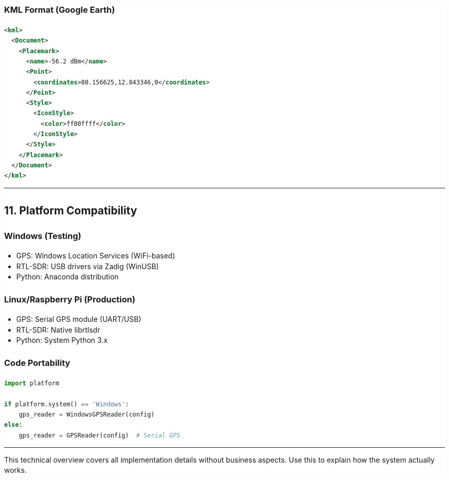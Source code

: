 ```json
```

### KML Format (Google Earth)
```xml
<kml>
  <Document>
    <Placemark>
      <name>-56.2 dBm</name>
      <Point>
        <coordinates>80.156625,12.843346,0</coordinates>
      </Point>
      <Style>
        <IconStyle>
          <color>ff00ffff</color>
        </IconStyle>
      </Style>
    </Placemark>
  </Document>
</kml>
```

---

## 11. Platform Compatibility

### Windows (Testing)
- GPS: Windows Location Services (WiFi-based)
- RTL-SDR: USB drivers via Zadig (WinUSB)
- Python: Anaconda distribution

### Linux/Raspberry Pi (Production)
- GPS: Serial GPS module (UART/USB)
- RTL-SDR: Native librtlsdr
- Python: System Python 3.x

### Code Portability
```python
import platform

if platform.system() == 'Windows':
    gps_reader = WindowsGPSReader(config)
else:
    gps_reader = GPSReader(config)  # Serial GPS
```

---

This technical overview covers all implementation details without business aspects. Use this to explain how the system actually works.
